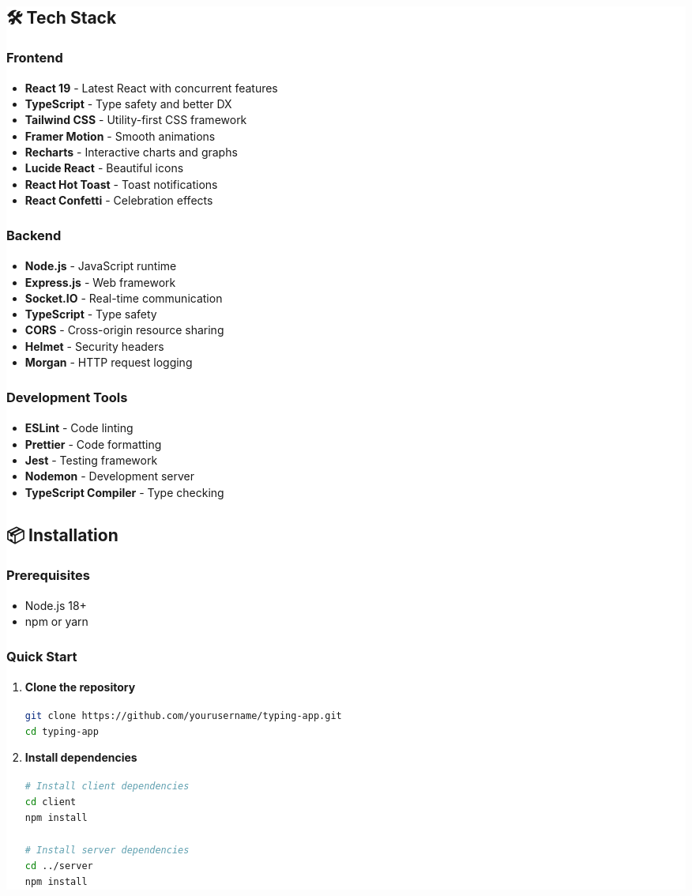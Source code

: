 ## 🛠️ Tech Stack

### Frontend
- **React 19** - Latest React with concurrent features
- **TypeScript** - Type safety and better DX
- **Tailwind CSS** - Utility-first CSS framework
- **Framer Motion** - Smooth animations
- **Recharts** - Interactive charts and graphs
- **Lucide React** - Beautiful icons
- **React Hot Toast** - Toast notifications
- **React Confetti** - Celebration effects

### Backend
- **Node.js** - JavaScript runtime
- **Express.js** - Web framework
- **Socket.IO** - Real-time communication
- **TypeScript** - Type safety
- **CORS** - Cross-origin resource sharing
- **Helmet** - Security headers
- **Morgan** - HTTP request logging

### Development Tools
- **ESLint** - Code linting
- **Prettier** - Code formatting
- **Jest** - Testing framework
- **Nodemon** - Development server
- **TypeScript Compiler** - Type checking

## 📦 Installation

### Prerequisites
- Node.js 18+ 
- npm or yarn

### Quick Start

1. **Clone the repository**
   ```bash
   git clone https://github.com/yourusername/typing-app.git
   cd typing-app
   ```

2. **Install dependencies**
   ```bash
   # Install client dependencies
   cd client
   npm install
   
   # Install server dependencies
   cd ../server
   npm install
   ```
